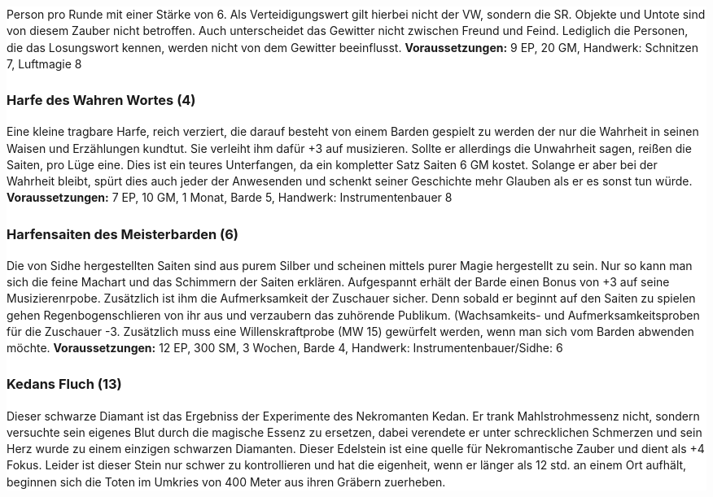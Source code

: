 Person pro Runde mit einer Stärke von 6. Als
Verteidigungswert gilt hierbei nicht der VW,
sondern die SR. Objekte und Untote sind von
diesem Zauber nicht betroffen. Auch
unterscheidet das Gewitter nicht zwischen
Freund und Feind. Lediglich die Personen, die
das Losungswort kennen, werden nicht von dem
Gewitter beeinflusst.
**Voraussetzungen:** 9 EP, 20 GM, Handwerk:
Schnitzen 7, Luftmagie 8

### Harfe des Wahren Wortes (4)

Eine kleine tragbare Harfe, reich verziert, die
darauf besteht von einem Barden gespielt zu
werden der nur die Wahrheit in seinen Waisen
und Erzählungen kundtut. Sie verleiht ihm dafür
+3 auf musizieren. Sollte er allerdings die
Unwahrheit sagen, reißen die Saiten, pro Lüge
eine. Dies ist ein teures Unterfangen, da ein
kompletter Satz Saiten 6 GM kostet. Solange er
aber bei der Wahrheit bleibt, spürt dies auch
jeder der Anwesenden und schenkt seiner
Geschichte mehr Glauben als er es sonst tun
würde.
**Voraussetzungen:** 7 EP, 10 GM, 1 Monat,
Barde 5, Handwerk: Instrumentenbauer 8

### Harfensaiten des Meisterbarden (6)

Die von Sidhe hergestellten Saiten sind aus
purem Silber und scheinen mittels purer Magie
hergestellt zu sein. Nur so kann man sich die
feine Machart und das Schimmern der Saiten
erklären. Aufgespannt erhält der Barde einen
Bonus von +3 auf seine Musizierenrpobe.
Zusätzlich ist ihm die Aufmerksamkeit der
Zuschauer sicher. Denn sobald er beginnt auf
den Saiten zu spielen gehen
Regenbogenschlieren von ihr aus und
verzaubern das zuhörende Publikum.
(Wachsamkeits- und Aufmerksamkeitsproben
für die Zuschauer -3. Zusätzlich muss eine
Willenskraftprobe (MW 15) gewürfelt werden,
wenn man sich vom Barden abwenden möchte.
**Voraussetzungen:** 12 EP, 300 SM, 3 Wochen,
Barde 4, Handwerk: Instrumentenbauer/Sidhe: 6

### Kedans Fluch (13)

Dieser schwarze Diamant ist das Ergebniss der
Experimente des Nekromanten Kedan. Er trank
Mahlstrohmessenz nicht, sondern versuchte sein
eigenes Blut durch die magische Essenz zu
ersetzen, dabei verendete er unter schrecklichen
Schmerzen und sein Herz wurde zu einem
einzigen schwarzen Diamanten.
Dieser Edelstein ist eine quelle für
Nekromantische Zauber und dient als +4 Fokus.
Leider ist dieser Stein nur schwer zu
kontrollieren und hat die eigenheit, wenn er
länger als 12 std. an einem Ort aufhält, beginnen
sich die Toten im Umkries von 400 Meter aus
ihren Gräbern zuerheben.